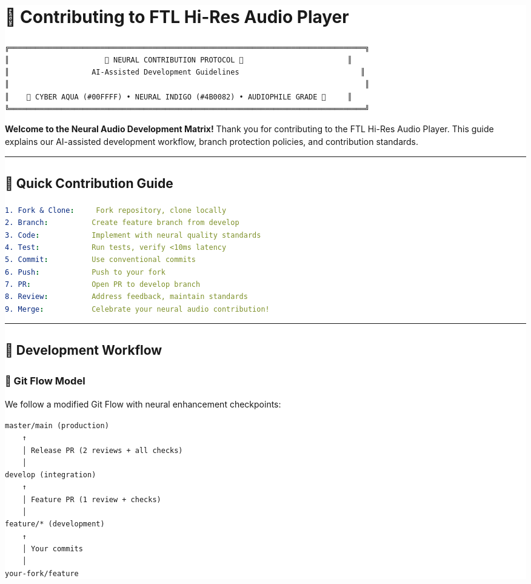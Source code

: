 # 🤝 Contributing to FTL Hi-Res Audio Player

```
╔══════════════════════════════════════════════════════════════════════════════════╗
║                      🤝 NEURAL CONTRIBUTION PROTOCOL 🤝                        ║
║                   AI-Assisted Development Guidelines                            ║
║                                                                                  ║
║    🎵 CYBER AQUA (#00FFFF) • NEURAL INDIGO (#4B0082) • AUDIOPHILE GRADE 🎵     ║
╚══════════════════════════════════════════════════════════════════════════════════╝
```

**Welcome to the Neural Audio Development Matrix!** Thank you for contributing to the FTL Hi-Res Audio Player. This guide explains our AI-assisted development workflow, branch protection policies, and contribution standards.

---

## 🚀 Quick Contribution Guide

```yaml
1. Fork & Clone:     Fork repository, clone locally
2. Branch:          Create feature branch from develop
3. Code:            Implement with neural quality standards
4. Test:            Run tests, verify <10ms latency
5. Commit:          Use conventional commits
6. Push:            Push to your fork
7. PR:              Open PR to develop branch
8. Review:          Address feedback, maintain standards
9. Merge:           Celebrate your neural audio contribution!
```

---

## 🎯 Development Workflow

### 🔄 Git Flow Model

We follow a modified Git Flow with neural enhancement checkpoints:

```
master/main (production)
    ↑
    │ Release PR (2 reviews + all checks)
    │
develop (integration)
    ↑
    │ Feature PR (1 review + checks)
    │
feature/* (development)
    ↑
    │ Your commits
    │
your-fork/feature
```
